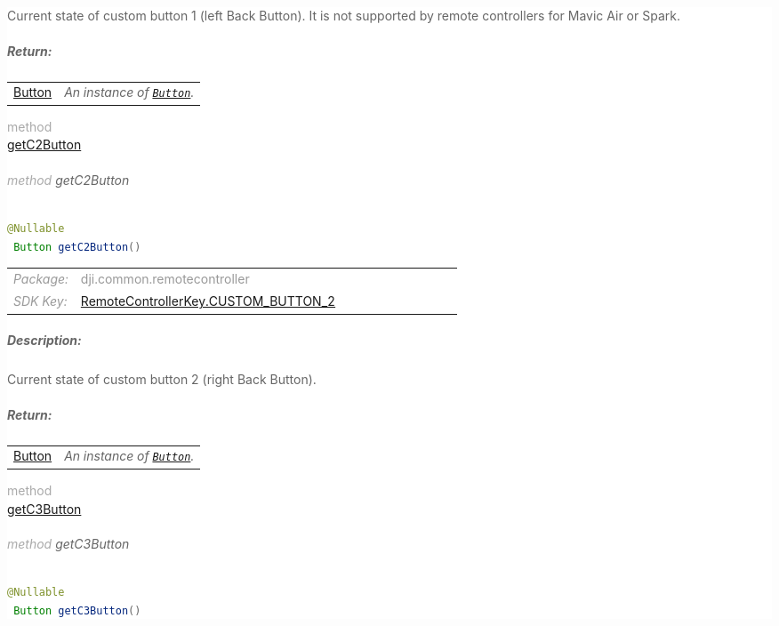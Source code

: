 <font color="#666">Current state of custom button 1 (left Back Button). It is not supported by remote controllers  for Mavic Air or Spark.



##### Return:

<html><table class="table-inline-parameters"><tr valign="top"><td><font color="#70BF41"><a href="/Components/RemoteController/DJIRemoteController_DJIRCHardwareState_Button.html#djiremotecontroller_djirchardwarestate_button">Button</a></td><td><font color="#666"><i>An instance of <code><a href="/Components/RemoteController/DJIRemoteController_DJIRCHardwareState_Button.html#djiremotecontroller_djirchardwarestate_button">Button</a></code>.</i></td></tr></table></html></div>

<div class="api-row" id="djiremotecontroller_djirchardwarestate_custombutton2"><div class="api-col left"></div><div class="api-col middle" style="color:#AAA">method</div><div class="api-col right"><a class="trigger" href="#djiremotecontroller_djirchardwarestate_custombutton2_inline">getC2Button</a></div></div><div class="inline-doc" id="djiremotecontroller_djirchardwarestate_custombutton2_inline"

><div class="article"><h6 ><font color="#AAA">method </font>getC2Button</h6></div>

~~~java
@Nullable
 Button getC2Button() 
~~~

<html><table class="table-supportedby"><tr valign="top"><td width=15%><font color="#999"><i>Package:</i></td><td width=85%><font color="#999">dji.common.remotecontroller</td></tr><tr valign="top"><td width=15%><font color="#999"><i>SDK Key:</i></td><td width=85%><font color="#999"><a href="/Components/KeyManager/DJIRemoteControllerKey.html#remotecontrollerkey_custom_button_2_key">RemoteControllerKey.CUSTOM_BUTTON_2</a></td></tr></table></html>



##### Description:



<font color="#666">Current state of custom button 2 (right Back Button).



##### Return:

<html><table class="table-inline-parameters"><tr valign="top"><td><font color="#70BF41"><a href="/Components/RemoteController/DJIRemoteController_DJIRCHardwareState_Button.html#djiremotecontroller_djirchardwarestate_button">Button</a></td><td><font color="#666"><i>An instance of <code><a href="/Components/RemoteController/DJIRemoteController_DJIRCHardwareState_Button.html#djiremotecontroller_djirchardwarestate_button">Button</a></code>.</i></td></tr></table></html></div>

<div class="api-row" id="djiremotecontroller_djirchardwarestate_custombutton3"><div class="api-col left"></div><div class="api-col middle" style="color:#AAA">method</div><div class="api-col right"><a class="trigger" href="#djiremotecontroller_djirchardwarestate_custombutton3_inline">getC3Button</a></div></div><div class="inline-doc" id="djiremotecontroller_djirchardwarestate_custombutton3_inline"

><div class="article"><h6 ><font color="#AAA">method </font>getC3Button</h6></div>

~~~java
@Nullable
 Button getC3Button() 
~~~
